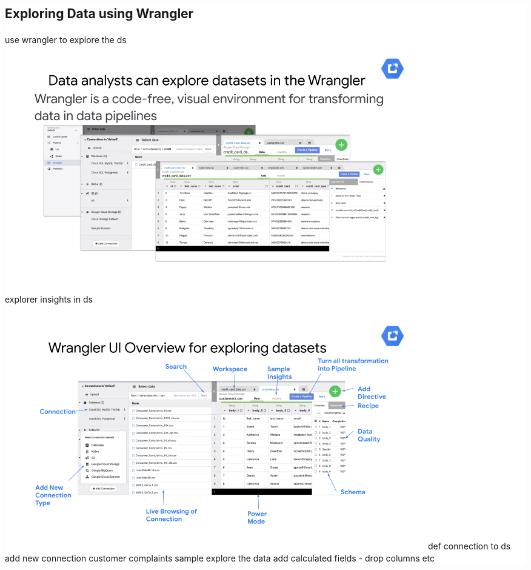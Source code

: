 
## Exploring Data using Wrangler

use wrangler to explore the ds
![](2020-11-12-14-03-33.png)

explorer insights in ds

![](2020-11-12-14-03-50.png)
def connection to ds
add new connection 
customer complaints sample
explore the data 
add calculated fields - drop  columns etc
